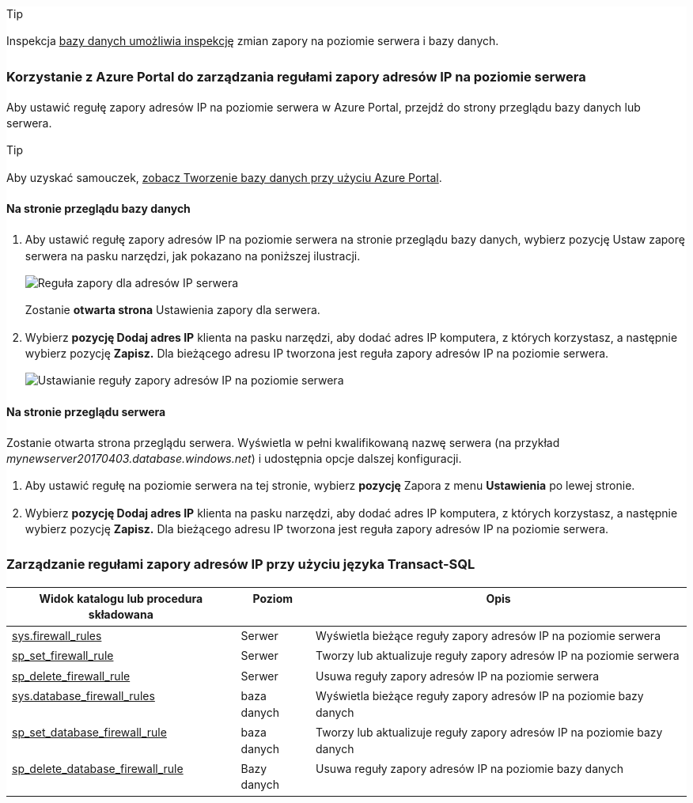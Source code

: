 > [!TIP]
> Inspekcja [bazy danych umożliwia inspekcję](../../azure-sql/database/auditing-overview.md) zmian zapory na poziomie serwera i bazy danych.

### <a name="use-the-azure-portal-to-manage-server-level-ip-firewall-rules"></a>Korzystanie z Azure Portal do zarządzania regułami zapory adresów IP na poziomie serwera

Aby ustawić regułę zapory adresów IP na poziomie serwera w Azure Portal, przejdź do strony przeglądu bazy danych lub serwera.

> [!TIP]
> Aby uzyskać samouczek, [zobacz Tworzenie bazy danych przy użyciu Azure Portal](single-database-create-quickstart.md).

#### <a name="from-the-database-overview-page"></a>Na stronie przeglądu bazy danych

1. Aby ustawić regułę zapory adresów IP na poziomie  serwera na stronie przeglądu bazy danych, wybierz pozycję Ustaw zaporę serwera na pasku narzędzi, jak pokazano na poniższej ilustracji.

    ![Reguła zapory dla adresów IP serwera](./media/firewall-configure/sql-database-server-set-firewall-rule.png)

    Zostanie **otwarta strona** Ustawienia zapory dla serwera.

2. Wybierz **pozycję Dodaj adres IP** klienta na pasku narzędzi, aby dodać adres IP komputera, z których korzystasz, a następnie wybierz pozycję **Zapisz.** Dla bieżącego adresu IP tworzona jest reguła zapory adresów IP na poziomie serwera.

    ![Ustawianie reguły zapory adresów IP na poziomie serwera](./media/firewall-configure/sql-database-server-firewall-settings.png)

#### <a name="from-the-server-overview-page"></a>Na stronie przeglądu serwera

Zostanie otwarta strona przeglądu serwera. Wyświetla w pełni kwalifikowaną nazwę serwera (na przykład *mynewserver20170403.database.windows.net*) i udostępnia opcje dalszej konfiguracji.

1. Aby ustawić regułę na poziomie serwera na tej stronie, wybierz **pozycję** Zapora z menu **Ustawienia** po lewej stronie.

2. Wybierz **pozycję Dodaj adres IP** klienta na pasku narzędzi, aby dodać adres IP komputera, z których korzystasz, a następnie wybierz pozycję **Zapisz.** Dla bieżącego adresu IP tworzona jest reguła zapory adresów IP na poziomie serwera.

### <a name="use-transact-sql-to-manage-ip-firewall-rules"></a>Zarządzanie regułami zapory adresów IP przy użyciu języka Transact-SQL

| Widok katalogu lub procedura składowana | Poziom | Opis |
| --- | --- | --- |
| [sys.firewall_rules](/sql/relational-databases/system-catalog-views/sys-firewall-rules-azure-sql-database) |Serwer |Wyświetla bieżące reguły zapory adresów IP na poziomie serwera |
| [sp_set_firewall_rule](/sql/relational-databases/system-stored-procedures/sp-set-firewall-rule-azure-sql-database) |Serwer |Tworzy lub aktualizuje reguły zapory adresów IP na poziomie serwera |
| [sp_delete_firewall_rule](/sql/relational-databases/system-stored-procedures/sp-delete-firewall-rule-azure-sql-database) |Serwer |Usuwa reguły zapory adresów IP na poziomie serwera |
| [sys.database_firewall_rules](/sql/relational-databases/system-catalog-views/sys-database-firewall-rules-azure-sql-database) |baza danych |Wyświetla bieżące reguły zapory adresów IP na poziomie bazy danych |
| [sp_set_database_firewall_rule](/sql/relational-databases/system-stored-procedures/sp-set-database-firewall-rule-azure-sql-database) |baza danych |Tworzy lub aktualizuje reguły zapory adresów IP na poziomie bazy danych |
| [sp_delete_database_firewall_rule](/sql/relational-databases/system-stored-procedures/sp-delete-database-firewall-rule-azure-sql-database) |Bazy danych |Usuwa reguły zapory adresów IP na poziomie bazy danych |


[1]: ./media/firewall-configure/sqldb-firewall-1.png
